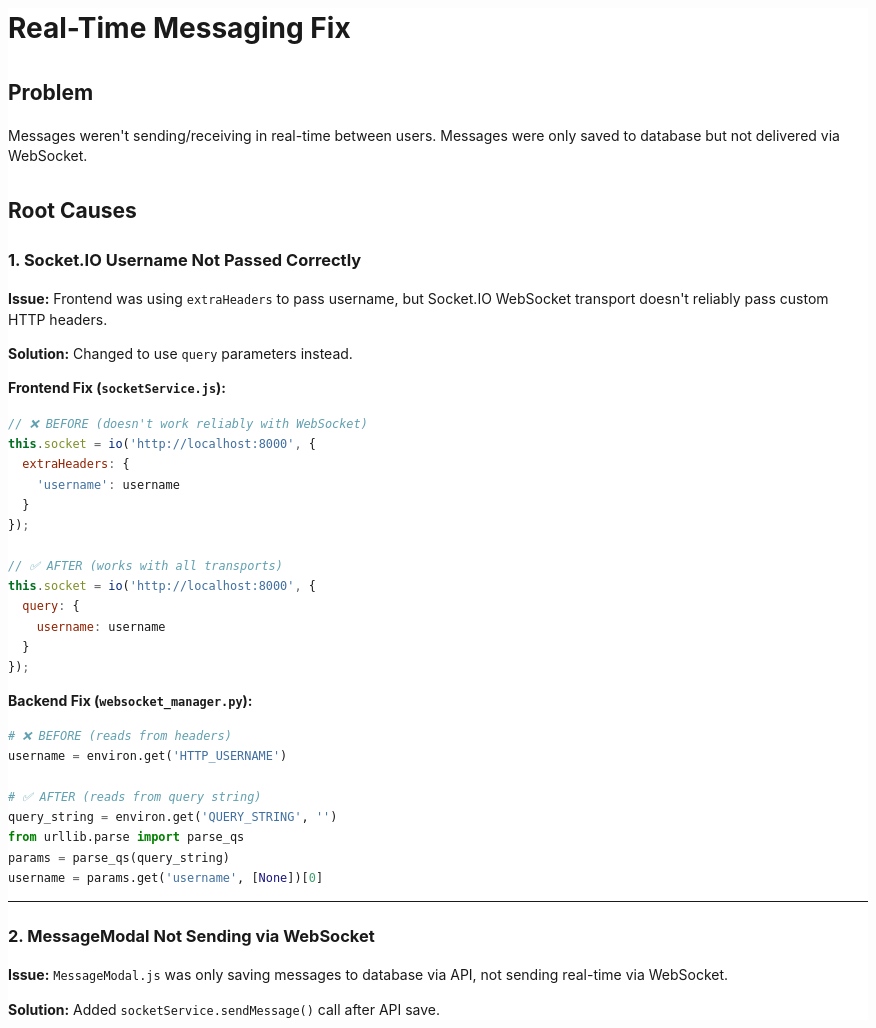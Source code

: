 # Real-Time Messaging Fix

## Problem
Messages weren't sending/receiving in real-time between users. Messages were only saved to database but not delivered via WebSocket.

## Root Causes

### 1. Socket.IO Username Not Passed Correctly
**Issue:** Frontend was using `extraHeaders` to pass username, but Socket.IO WebSocket transport doesn't reliably pass custom HTTP headers.

**Solution:** Changed to use `query` parameters instead.

**Frontend Fix (`socketService.js`):**
```javascript
// ❌ BEFORE (doesn't work reliably with WebSocket)
this.socket = io('http://localhost:8000', {
  extraHeaders: {
    'username': username
  }
});

// ✅ AFTER (works with all transports)
this.socket = io('http://localhost:8000', {
  query: {
    username: username
  }
});
```

**Backend Fix (`websocket_manager.py`):**
```python
# ❌ BEFORE (reads from headers)
username = environ.get('HTTP_USERNAME')

# ✅ AFTER (reads from query string)
query_string = environ.get('QUERY_STRING', '')
from urllib.parse import parse_qs
params = parse_qs(query_string)
username = params.get('username', [None])[0]
```

---

### 2. MessageModal Not Sending via WebSocket
**Issue:** `MessageModal.js` was only saving messages to database via API, not sending real-time via WebSocket.

**Solution:** Added `socketService.sendMessage()` call after API save.

